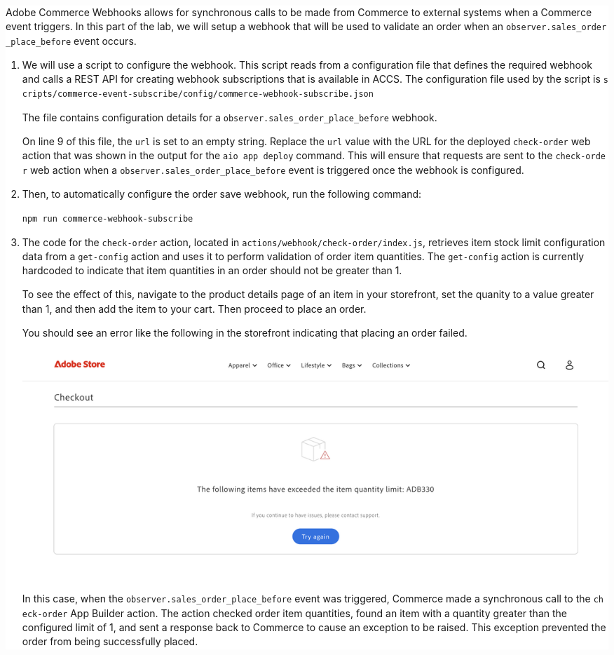 Adobe Commerce Webhooks allows for synchronous calls to be made from Commerce to external systems when a Commerce event triggers. In this part of the lab, we will setup a webhook that will be used to validate an order when an `observer.sales_order_place_before` event occurs.

1. We will use a script to configure the webhook. This script reads from a configuration file that defines the required webhook and calls a REST API for creating webhook subscriptions that is available in ACCS. The configuration file used by the script is `scripts/commerce-event-subscribe/config/commerce-webhook-subscribe.json`

    The file contains configuration details for a `observer.sales_order_place_before` webhook.

    On line 9 of this file, the `url` is set to an empty string. Replace the `url` value with the URL for the deployed `check-order` web action that was shown in the output for the `aio app deploy` command. This will ensure that requests are sent to the `check-order` web action when a `observer.sales_order_place_before` event is triggered once the webhook is configured.

1. Then, to automatically configure the order save webhook, run the following command:
    ```bash
    npm run commerce-webhook-subscribe
    ```

1. The code for the `check-order` action, located in `actions/webhook/check-order/index.js`, retrieves item stock limit configuration data from a `get-config` action and uses it to perform validation of order item quantities. The `get-config` action is currently hardcoded to indicate that item quantities in an order should not be greater than 1.

    To see the effect of this, navigate to the product details page of an item in your storefront, set the quanity to a value greater than 1, and then add the item to your cart. Then proceed to place an order. 

    You should see an error like the following in the storefront indicating that placing an order failed.

    ![Alt text](docs/webhooks/failed-order-placement.png "Failed order placement")

    In this case, when the `observer.sales_order_place_before` event was triggered, Commerce made a synchronous call to the `check-order` App Builder action. The action checked order item quantities, found an item with a quantity greater than the configured limit of 1, and sent a response back to Commerce to cause an exception to be raised. This exception prevented the order from being successfully placed.
